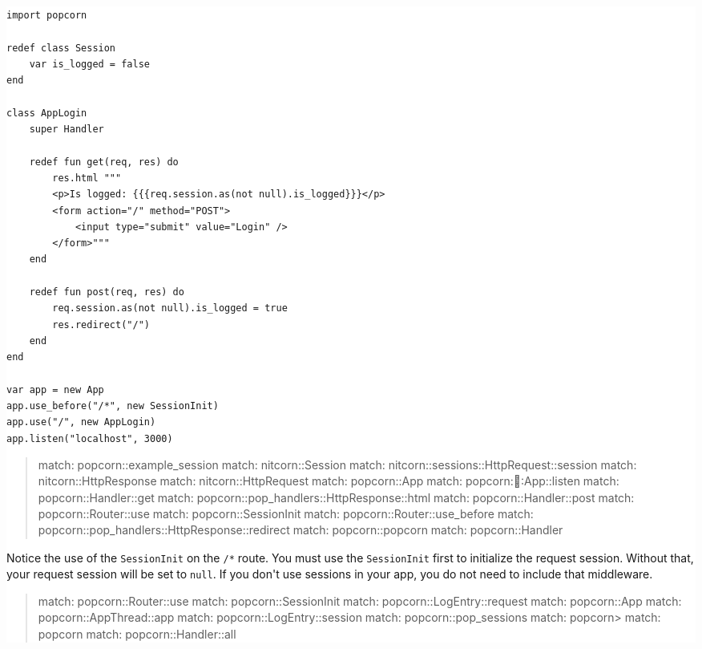 ~~~
import popcorn

redef class Session
	var is_logged = false
end

class AppLogin
	super Handler

	redef fun get(req, res) do
		res.html """
		<p>Is logged: {{{req.session.as(not null).is_logged}}}</p>
		<form action="/" method="POST">
			<input type="submit" value="Login" />
		</form>"""
	end

	redef fun post(req, res) do
		req.session.as(not null).is_logged = true
		res.redirect("/")
	end
end

var app = new App
app.use_before("/*", new SessionInit)
app.use("/", new AppLogin)
app.listen("localhost", 3000)
~~~

> match: popcorn::example_session
> match: nitcorn::Session
> match: nitcorn::sessions::HttpRequest::session
> match: nitcorn::HttpResponse
> match: nitcorn::HttpRequest
> match: popcorn::App
> match: popcorn::popcorn::App::listen
> match: popcorn::Handler::get
> match: popcorn::pop_handlers::HttpResponse::html
> match: popcorn::Handler::post
> match: popcorn::Router::use
> match: popcorn::SessionInit
> match: popcorn::Router::use_before
> match: popcorn::pop_handlers::HttpResponse::redirect
> match: popcorn::popcorn
> match: popcorn::Handler

Notice the use of the `SessionInit` on the `/*` route. You must use the
`SessionInit` first to initialize the request session.
Without that, your request session will be set to `null`.
If you don't use sessions in your app, you do not need to include that middleware.

> match: popcorn::Router::use
> match: popcorn::SessionInit
> match: popcorn::LogEntry::request
> match: popcorn::App
> match: popcorn::AppThread::app
> match: popcorn::LogEntry::session
> match: popcorn::pop_sessions
> match: popcorn>
> match: popcorn
> match: popcorn::Handler::all
